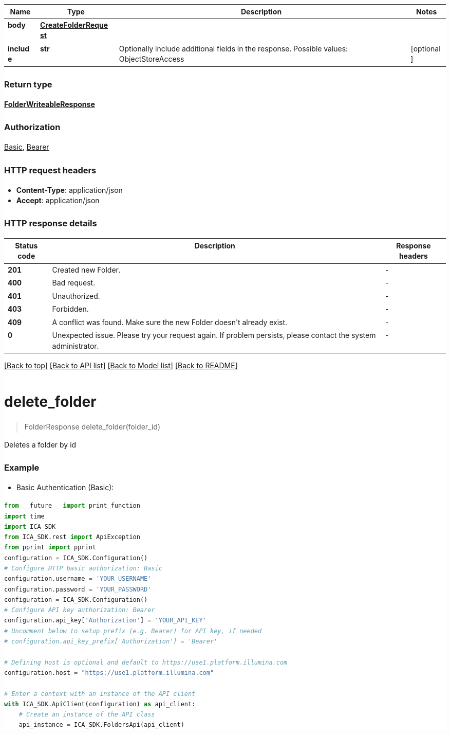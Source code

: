 Name | Type | Description  | Notes
------------- | ------------- | ------------- | -------------
 **body** | [**CreateFolderRequest**](CreateFolderRequest.md)|  | 
 **include** | **str**| Optionally include additional fields in the response.              Possible values: ObjectStoreAccess | [optional] 

### Return type

[**FolderWriteableResponse**](FolderWriteableResponse.md)

### Authorization

[Basic](../README.md#Basic), [Bearer](../README.md#Bearer)

### HTTP request headers

 - **Content-Type**: application/json
 - **Accept**: application/json

### HTTP response details
| Status code | Description | Response headers |
|-------------|-------------|------------------|
**201** | Created new Folder. |  -  |
**400** | Bad request. |  -  |
**401** | Unauthorized. |  -  |
**403** | Forbidden. |  -  |
**409** | A conflict was found. Make sure the new Folder doesn&#39;t already exist. |  -  |
**0** | Unexpected issue. Please try your request again. If problem persists, please contact the system administrator. |  -  |

[[Back to top]](#) [[Back to API list]](../README.md#documentation-for-api-endpoints) [[Back to Model list]](../README.md#documentation-for-models) [[Back to README]](../README.md)

# **delete_folder**
> FolderResponse delete_folder(folder_id)

Deletes a folder by id

### Example

* Basic Authentication (Basic):
```python
from __future__ import print_function
import time
import ICA_SDK
from ICA_SDK.rest import ApiException
from pprint import pprint
configuration = ICA_SDK.Configuration()
# Configure HTTP basic authorization: Basic
configuration.username = 'YOUR_USERNAME'
configuration.password = 'YOUR_PASSWORD'
configuration = ICA_SDK.Configuration()
# Configure API key authorization: Bearer
configuration.api_key['Authorization'] = 'YOUR_API_KEY'
# Uncomment below to setup prefix (e.g. Bearer) for API key, if needed
# configuration.api_key_prefix['Authorization'] = 'Bearer'

# Defining host is optional and default to https://use1.platform.illumina.com
configuration.host = "https://use1.platform.illumina.com"

# Enter a context with an instance of the API client
with ICA_SDK.ApiClient(configuration) as api_client:
    # Create an instance of the API class
    api_instance = ICA_SDK.FoldersApi(api_client)
```
